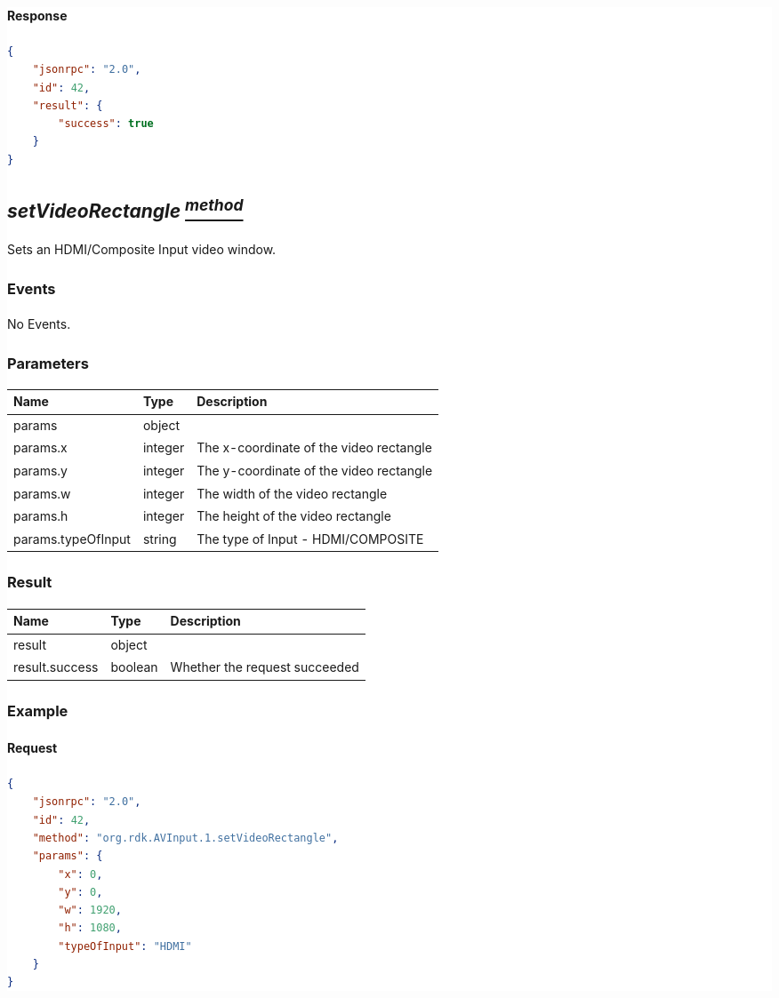 #### Response

```json
{
    "jsonrpc": "2.0",
    "id": 42,
    "result": {
        "success": true
    }
}
```

<a name="method.setVideoRectangle"></a>
## *setVideoRectangle [<sup>method</sup>](#head.Methods)*

Sets an HDMI/Composite Input video window.
 
### Events
 
No Events.

### Parameters

| Name | Type | Description |
| :-------- | :-------- | :-------- |
| params | object |  |
| params.x | integer | The x-coordinate of the video rectangle |
| params.y | integer | The y-coordinate of the video rectangle |
| params.w | integer | The width of the video rectangle |
| params.h | integer | The height of the video rectangle |
| params.typeOfInput | string | The type of Input - HDMI/COMPOSITE |

### Result

| Name | Type | Description |
| :-------- | :-------- | :-------- |
| result | object |  |
| result.success | boolean | Whether the request succeeded |

### Example

#### Request

```json
{
    "jsonrpc": "2.0",
    "id": 42,
    "method": "org.rdk.AVInput.1.setVideoRectangle",
    "params": {
        "x": 0,
        "y": 0,
        "w": 1920,
        "h": 1080,
        "typeOfInput": "HDMI"
    }
}
```
